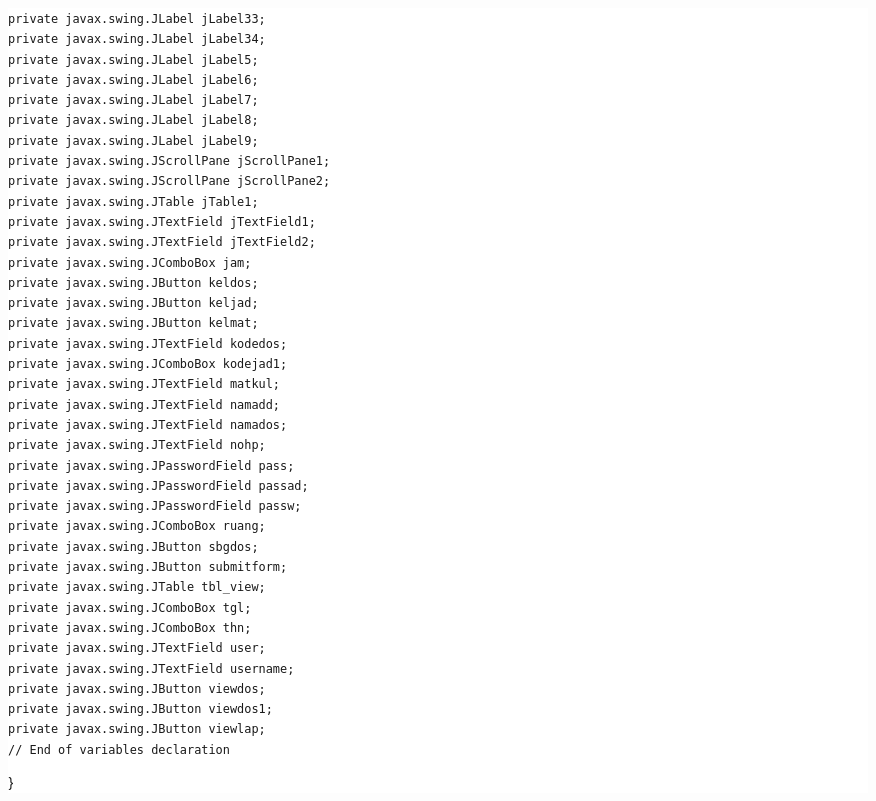     private javax.swing.JLabel jLabel33;
    private javax.swing.JLabel jLabel34;
    private javax.swing.JLabel jLabel5;
    private javax.swing.JLabel jLabel6;
    private javax.swing.JLabel jLabel7;
    private javax.swing.JLabel jLabel8;
    private javax.swing.JLabel jLabel9;
    private javax.swing.JScrollPane jScrollPane1;
    private javax.swing.JScrollPane jScrollPane2;
    private javax.swing.JTable jTable1;
    private javax.swing.JTextField jTextField1;
    private javax.swing.JTextField jTextField2;
    private javax.swing.JComboBox jam;
    private javax.swing.JButton keldos;
    private javax.swing.JButton keljad;
    private javax.swing.JButton kelmat;
    private javax.swing.JTextField kodedos;
    private javax.swing.JComboBox kodejad1;
    private javax.swing.JTextField matkul;
    private javax.swing.JTextField namadd;
    private javax.swing.JTextField namados;
    private javax.swing.JTextField nohp;
    private javax.swing.JPasswordField pass;
    private javax.swing.JPasswordField passad;
    private javax.swing.JPasswordField passw;
    private javax.swing.JComboBox ruang;
    private javax.swing.JButton sbgdos;
    private javax.swing.JButton submitform;
    private javax.swing.JTable tbl_view;
    private javax.swing.JComboBox tgl;
    private javax.swing.JComboBox thn;
    private javax.swing.JTextField user;
    private javax.swing.JTextField username;
    private javax.swing.JButton viewdos;
    private javax.swing.JButton viewdos1;
    private javax.swing.JButton viewlap;
    // End of variables declaration                   
}

